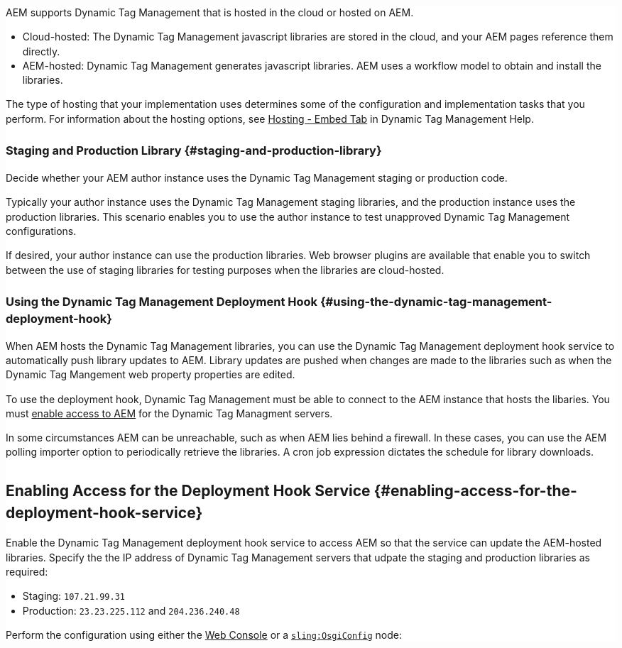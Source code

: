 AEM supports Dynamic Tag Management that is hosted in the cloud or hosted on AEM.

* Cloud-hosted: The Dynamic Tag Management javascript libraries are stored in the cloud, and your AEM pages reference them directly.
* AEM-hosted: Dynamic Tag Management generates javascript libraries. AEM uses a workflow model to obtain and install the libraries.

The type of hosting that your implementation uses determines some of the configuration and implementation tasks that you perform. For information about the hosting options, see [Hosting - Embed Tab](https://microsite.omniture.com/t2/help/en_US/dtm/#Hosting__Embed_Tab) in Dynamic Tag Management Help.

### Staging and Production Library {#staging-and-production-library}

Decide whether your AEM author instance uses the Dynamic Tag Management staging or production code.

Typically your author instance uses the Dynamic Tag Management staging libraries, and the production instance uses the production libraries. This scenario enables you to use the author instance to test unapproved Dynamic Tag Management configurations.

If desired, your author instance can use the production libraries. Web browser plugins are available that enable you to switch between the use of staging libraries for testing purposes when the libraries are cloud-hosted.

### Using the Dynamic Tag Management Deployment Hook {#using-the-dynamic-tag-management-deployment-hook}

When AEM hosts the Dynamic Tag Management libraries, you can use the Dynamic Tag Management deployment hook service to automatically push library updates to AEM. Library updates are pushed when changes are made to the libraries such as when the Dynamic Tag Mangement web property properties are edited.

To use the deployment hook, Dynamic Tag Management must be able to connect to the AEM instance that hosts the libaries. You must [enable access to AEM](/help/sites/administering/using/dtm.md#enabling-access-for-the-deployment-hook-service) for the Dynamic Tag Managment servers.

In some circumstances AEM can be unreachable, such as when AEM lies behind a firewall. In these cases, you can use the AEM polling importer option to periodically retrieve the libraries. A cron job expression dictates the schedule for library downloads.

## Enabling Access for the Deployment Hook Service {#enabling-access-for-the-deployment-hook-service}

Enable the Dynamic Tag Management deployment hook service to access AEM so that the service can update the AEM-hosted libraries. Specify the the IP address of Dynamic Tag Management servers that udpate the staging and production libraries as required:

* Staging: `107.21.99.31`
* Production: `23.23.225.112` and `204.236.240.48`

Perform the configuration using either the [Web Console](/help/sites/deploying/using/configuring-osgi.md#osgi-configuration-with-the-web-console) or a [ `sling:OsgiConfig`](/help/sites/deploying/using/configuring-osgi.md#osgi-configuration-in-the-repository) node:
